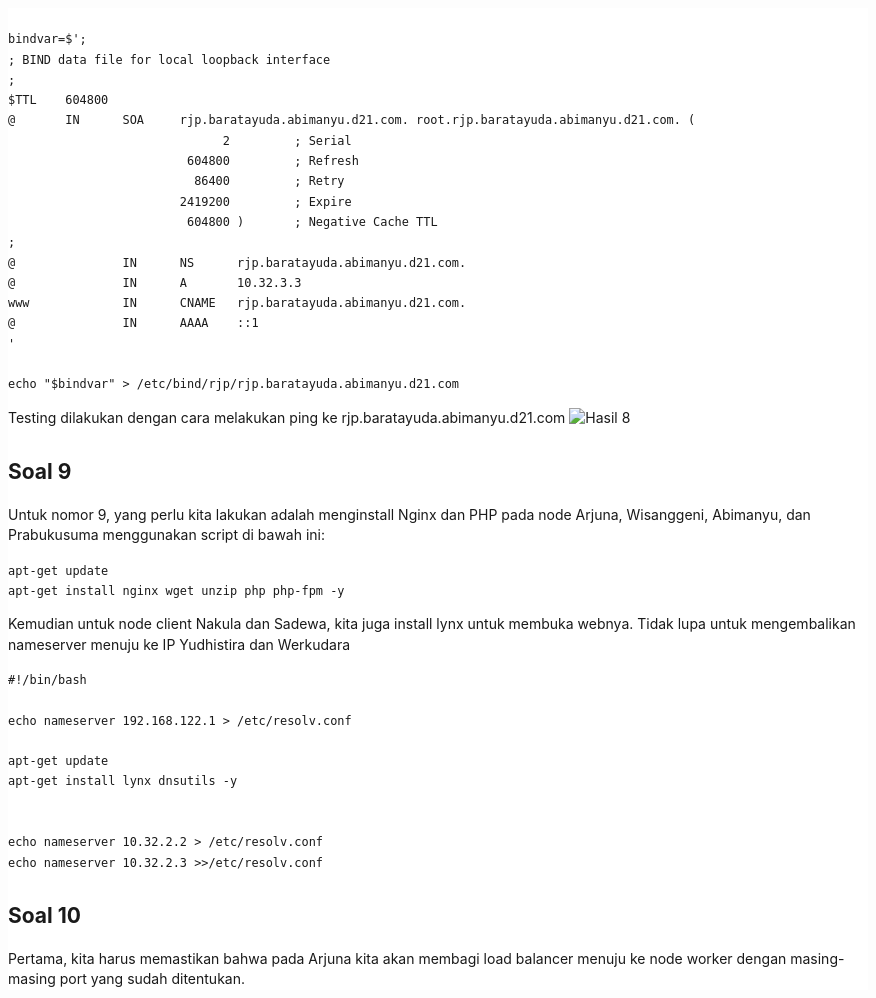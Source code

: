 ```

bindvar=$';
; BIND data file for local loopback interface
;
$TTL    604800
@       IN      SOA     rjp.baratayuda.abimanyu.d21.com. root.rjp.baratayuda.abimanyu.d21.com. (
                              2         ; Serial
                         604800         ; Refresh
                          86400         ; Retry
                        2419200         ; Expire
                         604800 )       ; Negative Cache TTL
;
@               IN      NS      rjp.baratayuda.abimanyu.d21.com.
@               IN      A       10.32.3.3
www             IN      CNAME   rjp.baratayuda.abimanyu.d21.com.
@               IN      AAAA    ::1
'

echo "$bindvar" > /etc/bind/rjp/rjp.baratayuda.abimanyu.d21.com
```

Testing dilakukan dengan cara melakukan ping ke rjp.baratayuda.abimanyu.d21.com
![Hasil 8](https://github.com/barpeot/Jarkom-Modul-2-D21-2023/assets/114351382/f5c862fa-c435-424e-81d6-65aa85e29550)


## Soal 9
Untuk nomor 9, yang perlu kita lakukan adalah menginstall Nginx dan PHP pada node Arjuna, Wisanggeni, Abimanyu, dan Prabukusuma menggunakan script di bawah ini:
```
apt-get update
apt-get install nginx wget unzip php php-fpm -y
```

Kemudian untuk node client Nakula dan Sadewa, kita juga install lynx untuk membuka webnya. Tidak lupa untuk mengembalikan nameserver menuju ke IP Yudhistira dan Werkudara
```
#!/bin/bash

echo nameserver 192.168.122.1 > /etc/resolv.conf

apt-get update
apt-get install lynx dnsutils -y


echo nameserver 10.32.2.2 > /etc/resolv.conf
echo nameserver 10.32.2.3 >>/etc/resolv.conf
```

## Soal 10
Pertama, kita harus memastikan bahwa pada Arjuna kita akan membagi load balancer menuju ke node worker dengan masing-masing port yang sudah ditentukan.
